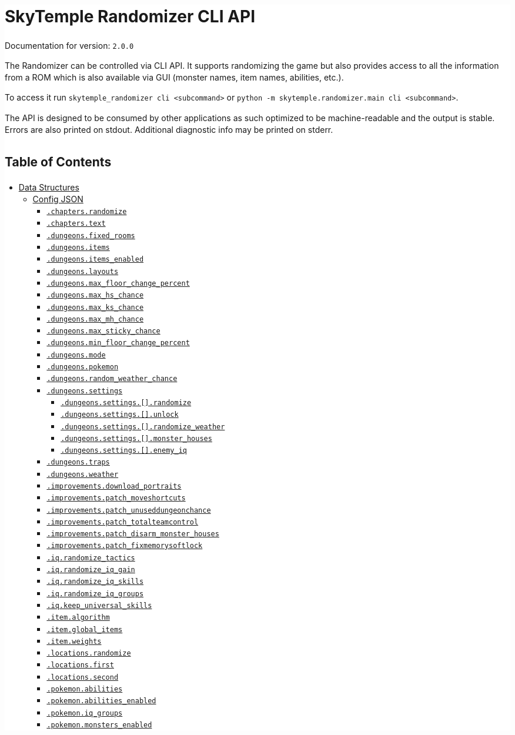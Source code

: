 # SkyTemple Randomizer CLI API

Documentation for version: `2.0.0`

The Randomizer can be controlled via CLI API. It supports randomizing the game but also
provides access to all the information from a ROM which is also available via 
GUI (monster names, item names, abilities, etc.).

To access it run `skytemple_randomizer cli <subcommand>` or `python -m skytemple.randomizer.main cli <subcommand>`.

The API is designed to be consumed by other applications as such optimized to be machine-readable and
the output is stable. Errors are also printed on stdout. Additional diagnostic info may be printed on stderr.

## Table of Contents
* [Data Structures](#data-structures)
  + [Config JSON](#config-json)
    - [`.chapters.randomize`](#-chaptersrandomize-)
    - [`.chapters.text`](#-chapterstext-)
    - [`.dungeons.fixed_rooms`](#-dungeonsfixed-rooms-)
    - [`.dungeons.items`](#-dungeonsitems-)
    - [`.dungeons.items_enabled`](#-dungeonsitems-enabled-)
    - [`.dungeons.layouts`](#-dungeonslayouts-)
    - [`.dungeons.max_floor_change_percent`](#-dungeonsmax-floor-change-percent-)
    - [`.dungeons.max_hs_chance`](#-dungeonsmax-hs-chance-)
    - [`.dungeons.max_ks_chance`](#-dungeonsmax-ks-chance-)
    - [`.dungeons.max_mh_chance`](#-dungeonsmax-mh-chance-)
    - [`.dungeons.max_sticky_chance`](#-dungeonsmax-sticky-chance-)
    - [`.dungeons.min_floor_change_percent`](#-dungeonsmin-floor-change-percent-)
    - [`.dungeons.mode`](#-dungeonsmode-)
    - [`.dungeons.pokemon`](#-dungeonspokemon-)
    - [`.dungeons.random_weather_chance`](#-dungeonsrandom-weather-chance-)
    - [`.dungeons.settings`](#-dungeonssettings-)
      * [`.dungeons.settings.[].randomize`](#-dungeonssettings--randomize-)
      * [`.dungeons.settings.[].unlock`](#-dungeonssettings--unlock-)
      * [`.dungeons.settings.[].randomize_weather`](#-dungeonssettings--randomize-weather-)
      * [`.dungeons.settings.[].monster_houses`](#-dungeonssettings--monster-houses-)
      * [`.dungeons.settings.[].enemy_iq`](#-dungeonssettings--enemy-iq-)
    - [`.dungeons.traps`](#-dungeonstraps-)
    - [`.dungeons.weather`](#-dungeonsweather-)
    - [`.improvements.download_portraits`](#-improvementsdownload-portraits-)
    - [`.improvements.patch_moveshortcuts`](#-improvementspatch-moveshortcuts-)
    - [`.improvements.patch_unuseddungeonchance`](#-improvementspatch-unuseddungeonchance-)
    - [`.improvements.patch_totalteamcontrol`](#-improvementspatch-totalteamcontrol-)
    - [`.improvements.patch_disarm_monster_houses`](#-improvementspatch-disarm-monster-houses-)
    - [`.improvements.patch_fixmemorysoftlock`](#-improvementspatch-fixmemorysoftlock-)
    - [`.iq.randomize_tactics`](#-iqrandomize-tactics-)
    - [`.iq.randomize_iq_gain`](#-iqrandomize-iq-gain-)
    - [`.iq.randomize_iq_skills`](#-iqrandomize-iq-skills-)
    - [`.iq.randomize_iq_groups`](#-iqrandomize-iq-groups-)
    - [`.iq.keep_universal_skills`](#-iqkeep-universal-skills-)
    - [`.item.algorithm`](#-itemalgorithm-)
    - [`.item.global_items`](#-itemglobal-items-)
    - [`.item.weights`](#-itemweights-)
    - [`.locations.randomize`](#-locationsrandomize-)
    - [`.locations.first`](#-locationsfirst-)
    - [`.locations.second`](#-locationssecond-)
    - [`.pokemon.abilities`](#-pokemonabilities-)
    - [`.pokemon.abilities_enabled`](#-pokemonabilities-enabled-)
    - [`.pokemon.iq_groups`](#-pokemoniq-groups-)
    - [`.pokemon.monsters_enabled`](#-pokemonmonsters-enabled-)